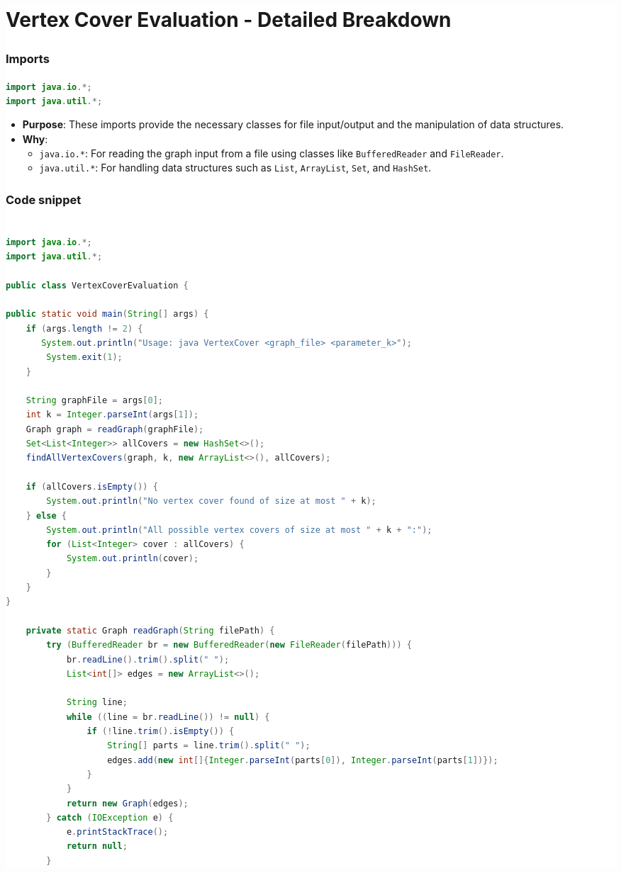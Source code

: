 # Vertex Cover Evaluation - Detailed Breakdown

### Imports

```java
import java.io.*;
import java.util.*;
```

- **Purpose**: These imports provide the necessary classes for file input/output and the manipulation of data structures.
- **Why**:
  - `java.io.*`: For reading the graph input from a file using classes like `BufferedReader` and `FileReader`.
  - `java.util.*`: For handling data structures such as `List`, `ArrayList`, `Set`, and `HashSet`.

### Code snippet
```java

import java.io.*;
import java.util.*;

public class VertexCoverEvaluation {

public static void main(String[] args) {
    if (args.length != 2) {
       System.out.println("Usage: java VertexCover <graph_file> <parameter_k>");
        System.exit(1);
    }

    String graphFile = args[0];
    int k = Integer.parseInt(args[1]);
    Graph graph = readGraph(graphFile);
    Set<List<Integer>> allCovers = new HashSet<>();
    findAllVertexCovers(graph, k, new ArrayList<>(), allCovers);

    if (allCovers.isEmpty()) {
        System.out.println("No vertex cover found of size at most " + k);
    } else {
        System.out.println("All possible vertex covers of size at most " + k + ":");
        for (List<Integer> cover : allCovers) {
            System.out.println(cover);
        }
    }
}

    private static Graph readGraph(String filePath) {
        try (BufferedReader br = new BufferedReader(new FileReader(filePath))) {
            br.readLine().trim().split(" ");
            List<int[]> edges = new ArrayList<>();

            String line;
            while ((line = br.readLine()) != null) {
                if (!line.trim().isEmpty()) {
                    String[] parts = line.trim().split(" ");
                    edges.add(new int[]{Integer.parseInt(parts[0]), Integer.parseInt(parts[1])});
                }
            }
            return new Graph(edges);
        } catch (IOException e) {
            e.printStackTrace();
            return null;
        }
```
